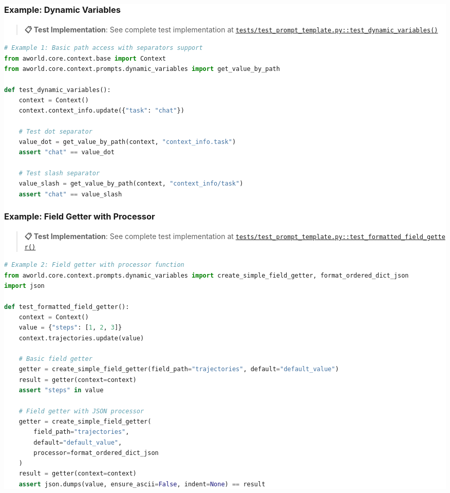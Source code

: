 ```python
```

### Example: Dynamic Variables

> **📋 Test Implementation**: See complete test implementation at [`tests/test_prompt_template.py::test_dynamic_variables()`](../../../tests/test_prompt_template.py)

```python
# Example 1: Basic path access with separators support
from aworld.core.context.base import Context
from aworld.core.context.prompts.dynamic_variables import get_value_by_path

def test_dynamic_variables():
    context = Context()
    context.context_info.update({"task": "chat"})
    
    # Test dot separator
    value_dot = get_value_by_path(context, "context_info.task")
    assert "chat" == value_dot
    
    # Test slash separator
    value_slash = get_value_by_path(context, "context_info/task")
    assert "chat" == value_slash
```

### Example: Field Getter with Processor

> **📋 Test Implementation**: See complete test implementation at [`tests/test_prompt_template.py::test_formatted_field_getter()`](../../../tests/test_prompt_template.py)

```python
# Example 2: Field getter with processor function
from aworld.core.context.prompts.dynamic_variables import create_simple_field_getter, format_ordered_dict_json
import json

def test_formatted_field_getter():
    context = Context()
    value = {"steps": [1, 2, 3]}
    context.trajectories.update(value)

    # Basic field getter
    getter = create_simple_field_getter(field_path="trajectories", default="default_value")
    result = getter(context=context)
    assert "steps" in value

    # Field getter with JSON processor
    getter = create_simple_field_getter(
        field_path="trajectories", 
        default="default_value", 
        processor=format_ordered_dict_json
    )
    result = getter(context=context)
    assert json.dumps(value, ensure_ascii=False, indent=None) == result
```
